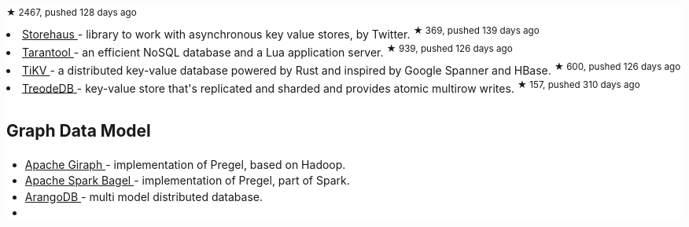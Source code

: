   <sup>
   &#9733 2467, pushed 128 days ago
  </sup>
 </li>
 <li>
  <a href="https://github.com/twitter/storehaus">
   Storehaus
  </a>
  - library to work with asynchronous key value stores, by Twitter.
  <sup>
   &#9733 369, pushed 139 days ago
  </sup>
 </li>
 <li>
  <a href="https://github.com/tarantool/tarantool">
   Tarantool
  </a>
  - an efficient NoSQL database and a Lua application server.
  <sup>
   &#9733 939, pushed 126 days ago
  </sup>
 </li>
 <li>
  <a href="https://github.com/pingcap/tikv">
   TiKV
  </a>
  - a distributed key-value database powered by Rust and inspired by Google Spanner and HBase.
  <sup>
   &#9733 600, pushed 126 days ago
  </sup>
 </li>
 <li>
  <a href="https://github.com/Treode/store">
   TreodeDB
  </a>
  - key-value store that's replicated and sharded and provides atomic multirow writes.
  <sup>
   &#9733 157, pushed 310 days ago
  </sup>
 </li>
</ul>
<h2>
 Graph Data Model
</h2>
<ul>
 <li>
  <a href="http://giraph.apache.org/">
   Apache Giraph
  </a>
  - implementation of Pregel, based on Hadoop.
 </li>
 <li>
  <a href="http://spark.apache.org/docs/0.7.3/bagel-programming-guide.html">
   Apache Spark Bagel
  </a>
  - implementation of Pregel, part of Spark.
 </li>
 <li>
  <a href="https://www.arangodb.com/">
   ArangoDB
  </a>
  - multi model distributed database.
 </li>
 <li>